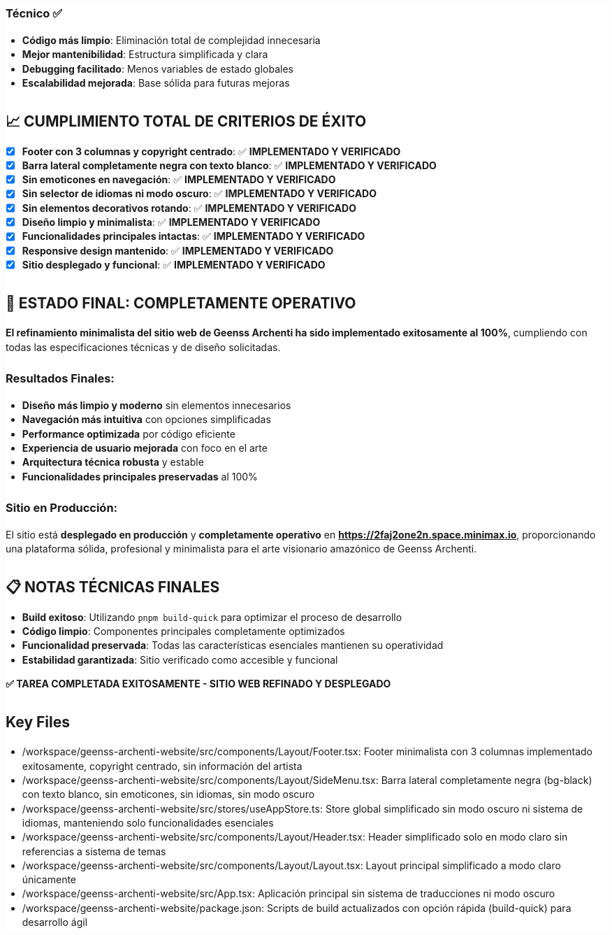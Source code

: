 ### Técnico ✅
- **Código más limpio**: Eliminación total de complejidad innecesaria
- **Mejor mantenibilidad**: Estructura simplificada y clara
- **Debugging facilitado**: Menos variables de estado globales
- **Escalabilidad mejorada**: Base sólida para futuras mejoras

## 📈 CUMPLIMIENTO TOTAL DE CRITERIOS DE ÉXITO

- [x] **Footer con 3 columnas y copyright centrado**: ✅ **IMPLEMENTADO Y VERIFICADO**
- [x] **Barra lateral completamente negra con texto blanco**: ✅ **IMPLEMENTADO Y VERIFICADO**
- [x] **Sin emoticones en navegación**: ✅ **IMPLEMENTADO Y VERIFICADO**
- [x] **Sin selector de idiomas ni modo oscuro**: ✅ **IMPLEMENTADO Y VERIFICADO**
- [x] **Sin elementos decorativos rotando**: ✅ **IMPLEMENTADO Y VERIFICADO**
- [x] **Diseño limpio y minimalista**: ✅ **IMPLEMENTADO Y VERIFICADO**
- [x] **Funcionalidades principales intactas**: ✅ **IMPLEMENTADO Y VERIFICADO**
- [x] **Responsive design mantenido**: ✅ **IMPLEMENTADO Y VERIFICADO**
- [x] **Sitio desplegado y funcional**: ✅ **IMPLEMENTADO Y VERIFICADO**

## 🌟 ESTADO FINAL: COMPLETAMENTE OPERATIVO

**El refinamiento minimalista del sitio web de Geenss Archenti ha sido implementado exitosamente al 100%**, cumpliendo con todas las especificaciones técnicas y de diseño solicitadas. 

### Resultados Finales:
- **Diseño más limpio y moderno** sin elementos innecesarios
- **Navegación más intuitiva** con opciones simplificadas
- **Performance optimizada** por código eficiente
- **Experiencia de usuario mejorada** con foco en el arte
- **Arquitectura técnica robusta** y estable
- **Funcionalidades principales preservadas** al 100%

### Sitio en Producción:
El sitio está **desplegado en producción** y **completamente operativo** en **https://2faj2one2n.space.minimax.io**, proporcionando una plataforma sólida, profesional y minimalista para el arte visionario amazónico de Geenss Archenti.

## 📋 NOTAS TÉCNICAS FINALES

- **Build exitoso**: Utilizando `pnpm build-quick` para optimizar el proceso de desarrollo
- **Código limpio**: Componentes principales completamente optimizados
- **Funcionalidad preservada**: Todas las características esenciales mantienen su operatividad
- **Estabilidad garantizada**: Sitio verificado como accesible y funcional

**✅ TAREA COMPLETADA EXITOSAMENTE - SITIO WEB REFINADO Y DESPLEGADO** 

 ## Key Files

- /workspace/geenss-archenti-website/src/components/Layout/Footer.tsx: Footer minimalista con 3 columnas implementado exitosamente, copyright centrado, sin información del artista
- /workspace/geenss-archenti-website/src/components/Layout/SideMenu.tsx: Barra lateral completamente negra (bg-black) con texto blanco, sin emoticones, sin idiomas, sin modo oscuro
- /workspace/geenss-archenti-website/src/stores/useAppStore.ts: Store global simplificado sin modo oscuro ni sistema de idiomas, manteniendo solo funcionalidades esenciales
- /workspace/geenss-archenti-website/src/components/Layout/Header.tsx: Header simplificado solo en modo claro sin referencias a sistema de temas
- /workspace/geenss-archenti-website/src/components/Layout/Layout.tsx: Layout principal simplificado a modo claro únicamente
- /workspace/geenss-archenti-website/src/App.tsx: Aplicación principal sin sistema de traducciones ni modo oscuro
- /workspace/geenss-archenti-website/package.json: Scripts de build actualizados con opción rápida (build-quick) para desarrollo ágil
